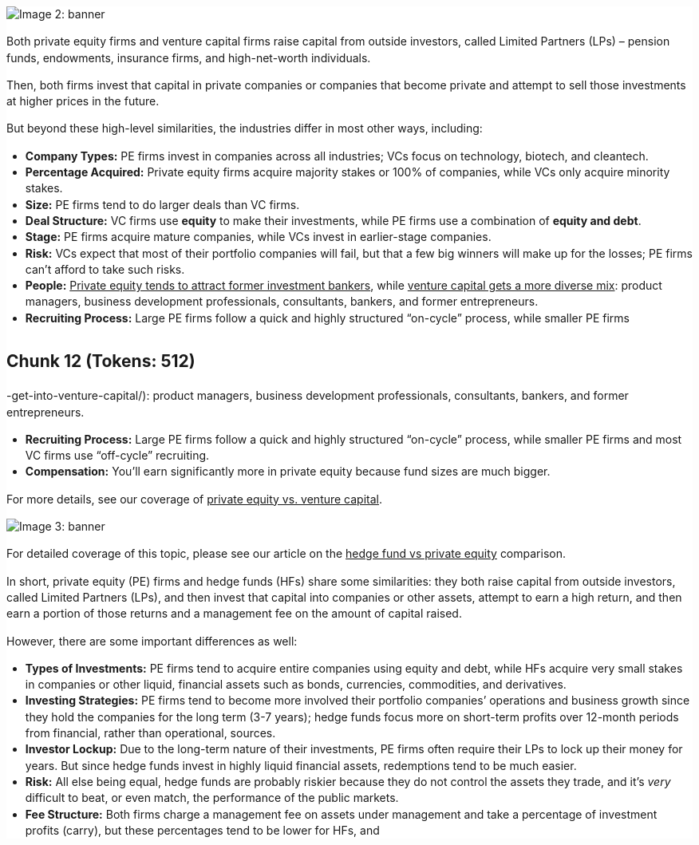 ![Image 2: banner](https://mi-uploads-live.s3.amazonaws.com/wp-content/uploads/2019/06/22071101/cat-corporate-banner.jpg)

Both private equity firms and venture capital firms raise capital from outside investors, called Limited Partners (LPs) – pension funds, endowments, insurance firms, and high-net-worth individuals.

Then, both firms invest that capital in private companies or companies that become private and attempt to sell those investments at higher prices in the future.

But beyond these high-level similarities, the industries differ in most other ways, including:

*   **Company Types:** PE firms invest in companies across all industries; VCs focus on technology, biotech, and cleantech.
*   **Percentage Acquired:** Private equity firms acquire majority stakes or 100% of companies, while VCs only acquire minority stakes.
*   **Size:** PE firms tend to do larger deals than VC firms.
*   **Deal Structure:** VC firms use **equity** to make their investments, while PE firms use a combination of **equity and debt**.
*   **Stage:** PE firms acquire mature companies, while VCs invest in earlier-stage companies.
*   **Risk:** VCs expect that most of their portfolio companies will fail, but that a few big winners will make up for the losses; PE firms can’t afford to take such risks.
*   **People:** [Private equity tends to attract former investment bankers](https://mergersandinquisitions.com/private-equity-recruitment/), while [venture capital gets a more diverse mix](https://mergersandinquisitions.com/how-to-get-into-venture-capital/): product managers, business development professionals, consultants, bankers, and former entrepreneurs.
*   **Recruiting Process:** Large PE firms follow a quick and highly structured “on-cycle” process, while smaller PE firms

## Chunk 12 (Tokens: 512)

-get-into-venture-capital/): product managers, business development professionals, consultants, bankers, and former entrepreneurs.
*   **Recruiting Process:** Large PE firms follow a quick and highly structured “on-cycle” process, while smaller PE firms and most VC firms use “off-cycle” recruiting.
*   **Compensation:** You’ll earn significantly more in private equity because fund sizes are much bigger.

For more details, see our coverage of [private equity vs. venture capital](https://mergersandinquisitions.com/private-equity-vs-venture-capital/).

![Image 3: banner](https://mi-uploads-live.s3.amazonaws.com/wp-content/uploads/2019/06/22071102/cat-sales-banner.jpg)

For detailed coverage of this topic, please see our article on the [hedge fund vs private equity](https://mergersandinquisitions.com/hedge-fund-vs-private-equity/) comparison.

In short, private equity (PE) firms and hedge funds (HFs) share some similarities: they both raise capital from outside investors, called Limited Partners (LPs), and then invest that capital into companies or other assets, attempt to earn a high return, and then earn a portion of those returns and a management fee on the amount of capital raised.

However, there are some important differences as well:

*   **Types of Investments:** PE firms tend to acquire entire companies using equity and debt, while HFs acquire very small stakes in companies or other liquid, financial assets such as bonds, currencies, commodities, and derivatives.
*   **Investing Strategies:** PE firms tend to become more involved their portfolio companies’ operations and business growth since they hold the companies for the long term (3-7 years); hedge funds focus more on short-term profits over 12-month periods from financial, rather than operational, sources.
*   **Investor Lockup:** Due to the long-term nature of their investments, PE firms often require their LPs to lock up their money for years. But since hedge funds invest in highly liquid financial assets, redemptions tend to be much easier.
*   **Risk:** All else being equal, hedge funds are probably riskier because they do not control the assets they trade, and it’s _very_ difficult to beat, or even match, the performance of the public markets.
*   **Fee Structure:** Both firms charge a management fee on assets under management and take a percentage of investment profits (carry), but these percentages tend to be lower for HFs, and
